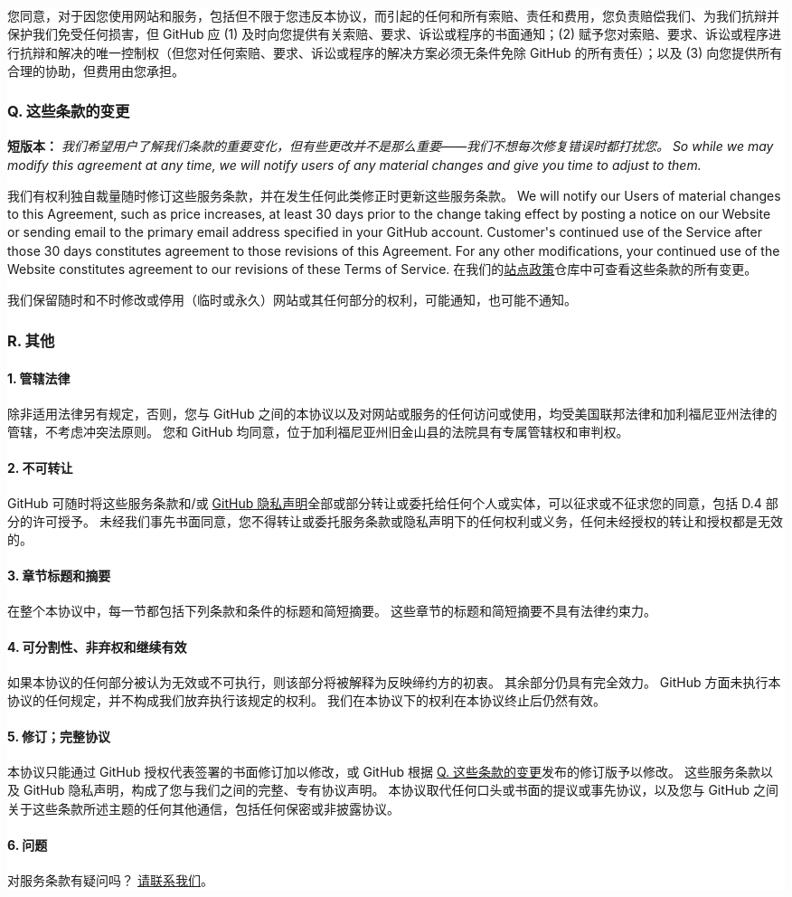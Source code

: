 您同意，对于因您使用网站和服务，包括但不限于您违反本协议，而引起的任何和所有索赔、责任和费用，您负责赔偿我们、为我们抗辩并保护我们免受任何损害，但 GitHub 应 (1) 及时向您提供有关索赔、要求、诉讼或程序的书面通知；(2) 赋予您对索赔、要求、诉讼或程序进行抗辩和解决的唯一控制权（但您对任何索赔、要求、诉讼或程序的解决方案必须无条件免除 GitHub 的所有责任）；以及 (3) 向您提供所有合理的协助，但费用由您承担。

### Q. 这些条款的变更
**短版本：** *我们希望用户了解我们条款的重要变化，但有些更改并不是那么重要——我们不想每次修复错误时都打扰您。 So while we may modify this agreement at any time, we will notify users of any material changes and give you time to adjust to them.*

我们有权利独自裁量随时修订这些服务条款，并在发生任何此类修正时更新这些服务条款。 We will notify our Users of material changes to this Agreement, such as price increases, at least 30 days prior to the change taking effect by posting a notice on our Website or sending email to the primary email address specified in your GitHub account. Customer's continued use of the Service after those 30 days constitutes agreement to those revisions of this Agreement. For any other modifications, your continued use of the Website constitutes agreement to our revisions of these Terms of Service. 在我们的[站点政策](https://github.com/github/site-policy)仓库中可查看这些条款的所有变更。

我们保留随时和不时修改或停用（临时或永久）网站或其任何部分的权利，可能通知，也可能不通知。

### R. 其他

#### 1. 管辖法律
除非适用法律另有规定，否则，您与 GitHub 之间的本协议以及对网站或服务的任何访问或使用，均受美国联邦法律和加利福尼亚州法律的管辖，不考虑冲突法原则。 您和 GitHub 均同意，位于加利福尼亚州旧金山县的法院具有专属管辖权和审判权。

#### 2. 不可转让
GitHub 可随时将这些服务条款和/或 [GitHub 隐私声明](https://github.com/site/privacy)全部或部分转让或委托给任何个人或实体，可以征求或不征求您的同意，包括 D.4 部分的许可授予。 未经我们事先书面同意，您不得转让或委托服务条款或隐私声明下的任何权利或义务，任何未经授权的转让和授权都是无效的。

#### 3. 章节标题和摘要
在整个本协议中，每一节都包括下列条款和条件的标题和简短摘要。 这些章节的标题和简短摘要不具有法律约束力。

#### 4. 可分割性、非弃权和继续有效
如果本协议的任何部分被认为无效或不可执行，则该部分将被解释为反映缔约方的初衷。 其余部分仍具有完全效力。 GitHub 方面未执行本协议的任何规定，并不构成我们放弃执行该规定的权利。 我们在本协议下的权利在本协议终止后仍然有效。

#### 5. 修订；完整协议
本协议只能通过 GitHub 授权代表签署的书面修订加以修改，或 GitHub 根据 [Q. 这些条款的变更](#q-changes-to-these-terms)发布的修订版予以修改。 这些服务条款以及 GitHub 隐私声明，构成了您与我们之间的完整、专有协议声明。 本协议取代任何口头或书面的提议或事先协议，以及您与 GitHub 之间关于这些条款所述主题的任何其他通信，包括任何保密或非披露协议。

#### 6. 问题
对服务条款有疑问吗？ [请联系我们](https://support.github.com/contact)。
